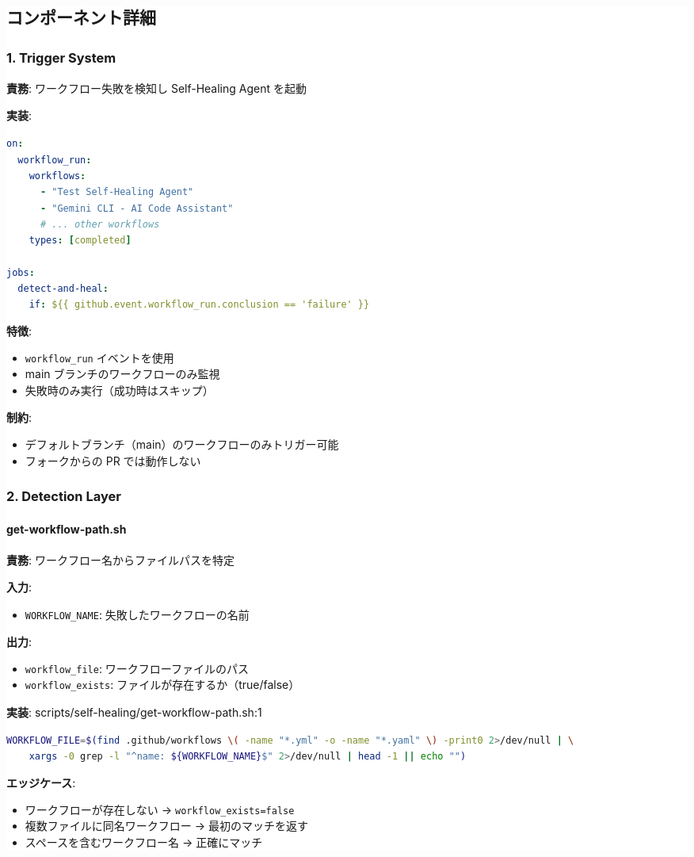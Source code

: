 ## コンポーネント詳細

### 1. Trigger System

**責務**: ワークフロー失敗を検知し Self-Healing Agent を起動

**実装**:
```yaml
on:
  workflow_run:
    workflows:
      - "Test Self-Healing Agent"
      - "Gemini CLI - AI Code Assistant"
      # ... other workflows
    types: [completed]

jobs:
  detect-and-heal:
    if: ${{ github.event.workflow_run.conclusion == 'failure' }}
```

**特徴**:
- `workflow_run` イベントを使用
- main ブランチのワークフローのみ監視
- 失敗時のみ実行（成功時はスキップ）

**制約**:
- デフォルトブランチ（main）のワークフローのみトリガー可能
- フォークからの PR では動作しない

### 2. Detection Layer

#### get-workflow-path.sh

**責務**: ワークフロー名からファイルパスを特定

**入力**:
- `WORKFLOW_NAME`: 失敗したワークフローの名前

**出力**:
- `workflow_file`: ワークフローファイルのパス
- `workflow_exists`: ファイルが存在するか（true/false）

**実装**: scripts/self-healing/get-workflow-path.sh:1

```bash
WORKFLOW_FILE=$(find .github/workflows \( -name "*.yml" -o -name "*.yaml" \) -print0 2>/dev/null | \
    xargs -0 grep -l "^name: ${WORKFLOW_NAME}$" 2>/dev/null | head -1 || echo "")
```

**エッジケース**:
- ワークフローが存在しない → `workflow_exists=false`
- 複数ファイルに同名ワークフロー → 最初のマッチを返す
- スペースを含むワークフロー名 → 正確にマッチ
